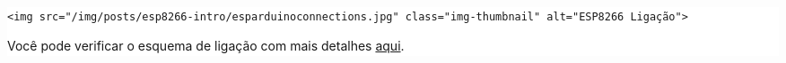 	<img src="/img/posts/esp8266-intro/esparduinoconnections.jpg" class="img-thumbnail" alt="ESP8266 Ligação">
</a>

Você pode verificar o esquema de ligação com mais detalhes [aqui](https://github.com/eduardoaw/eduardoaw.github.io/blob/master/files/esparduinofritzing.jpg).

